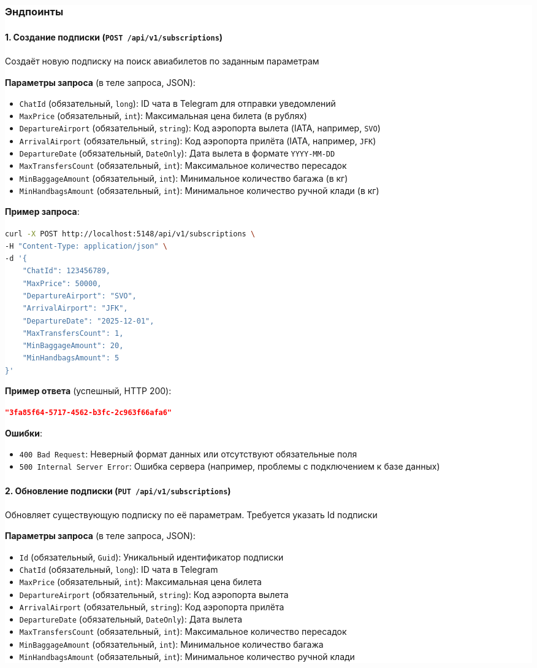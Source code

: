 ### Эндпоинты

#### 1. Создание подписки (`POST /api/v1/subscriptions`)

Создаёт новую подписку на поиск авиабилетов по заданным параметрам

**Параметры запроса** (в теле запроса, JSON):
- `ChatId` (обязательный, `long`): ID чата в Telegram для отправки уведомлений
- `MaxPrice` (обязательный, `int`): Максимальная цена билета (в рублях)
- `DepartureAirport` (обязательный, `string`): Код аэропорта вылета (IATA, например, `SVO`)
- `ArrivalAirport` (обязательный, `string`): Код аэропорта прилёта (IATA, например, `JFK`)
- `DepartureDate` (обязательный, `DateOnly`): Дата вылета в формате `YYYY-MM-DD`
- `MaxTransfersCount` (обязательный, `int`): Максимальное количество пересадок
- `MinBaggageAmount` (обязательный, `int`): Минимальное количество багажа (в кг)
- `MinHandbagsAmount` (обязательный, `int`): Минимальное количество ручной клади (в кг)

**Пример запроса**:
```bash
curl -X POST http://localhost:5148/api/v1/subscriptions \
-H "Content-Type: application/json" \
-d '{
    "ChatId": 123456789,
    "MaxPrice": 50000,
    "DepartureAirport": "SVO",
    "ArrivalAirport": "JFK",
    "DepartureDate": "2025-12-01",
    "MaxTransfersCount": 1,
    "MinBaggageAmount": 20,
    "MinHandbagsAmount": 5
}'
```

**Пример ответа** (успешный, HTTP 200):
```json
"3fa85f64-5717-4562-b3fc-2c963f66afa6"
```

**Ошибки**:
- `400 Bad Request`: Неверный формат данных или отсутствуют обязательные поля
- `500 Internal Server Error`: Ошибка сервера (например, проблемы с подключением к базе данных)

#### 2. Обновление подписки (`PUT /api/v1/subscriptions`)

Обновляет существующую подписку по её параметрам. Требуется указать Id подписки

**Параметры запроса** (в теле запроса, JSON):
- `Id` (обязательный, `Guid`): Уникальный идентификатор подписки
- `ChatId` (обязательный, `long`): ID чата в Telegram
- `MaxPrice` (обязательный, `int`): Максимальная цена билета
- `DepartureAirport` (обязательный, `string`): Код аэропорта вылета
- `ArrivalAirport` (обязательный, `string`): Код аэропорта прилёта
- `DepartureDate` (обязательный, `DateOnly`): Дата вылета
- `MaxTransfersCount` (обязательный, `int`): Максимальное количество пересадок
- `MinBaggageAmount` (обязательный, `int`): Минимальное количество багажа
- `MinHandbagsAmount` (обязательный, `int`): Минимальное количество ручной клади
